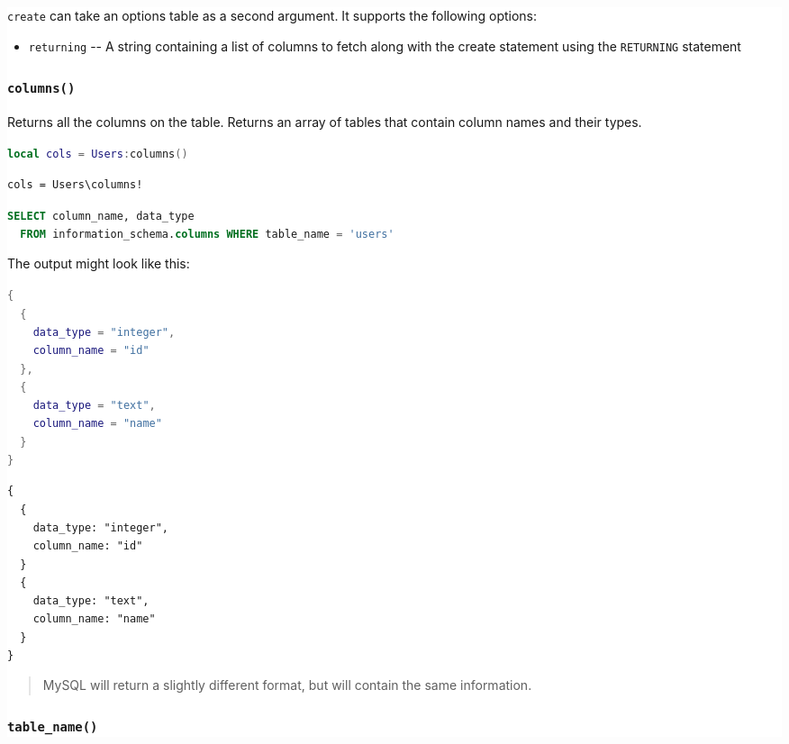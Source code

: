 `create` can take an options table as a second argument. It supports the
following options:

* `returning` -- A string containing a list of columns to fetch along with the create statement using the `RETURNING` statement


### `columns()`

Returns all the columns on the table. Returns an array of tables that contain
column names and their types.

```lua
local cols = Users:columns()
```

```moon
cols = Users\columns!
```

```sql
SELECT column_name, data_type
  FROM information_schema.columns WHERE table_name = 'users'
```

The output might look like this:


```lua
{
  {
    data_type = "integer",
    column_name = "id"
  },
  {
    data_type = "text",
    column_name = "name"
  }
}
```

```moon
{
  {
    data_type: "integer",
    column_name: "id"
  }
  {
    data_type: "text",
    column_name: "name"
  }
}
```

> MySQL will return a slightly different format, but will contain the same information.

### `table_name()`
